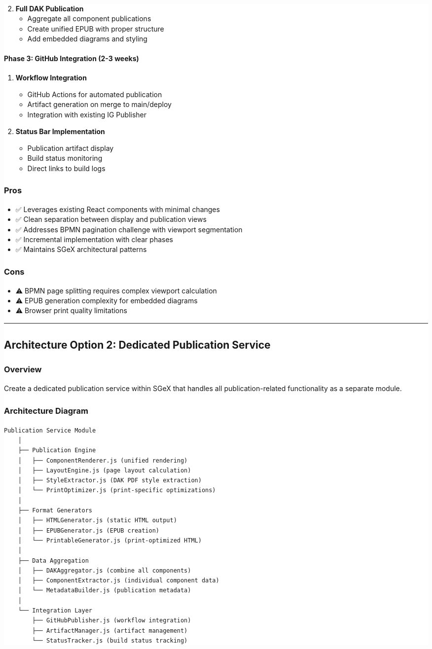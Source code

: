 2. **Full DAK Publication**
   - Aggregate all component publications
   - Create unified EPUB with proper structure
   - Add embedded diagrams and styling

#### Phase 3: GitHub Integration (2-3 weeks)
1. **Workflow Integration**
   - GitHub Actions for automated publication
   - Artifact generation on merge to main/deploy
   - Integration with existing IG Publisher

2. **Status Bar Implementation**
   - Publication artifact display
   - Build status monitoring
   - Direct links to build logs

### Pros
- ✅ Leverages existing React components with minimal changes
- ✅ Clean separation between display and publication views
- ✅ Addresses BPMN pagination challenge with viewport segmentation
- ✅ Incremental implementation with clear phases
- ✅ Maintains SGeX architectural patterns

### Cons
- ⚠️ BPMN page splitting requires complex viewport calculation
- ⚠️ EPUB generation complexity for embedded diagrams
- ⚠️ Browser print quality limitations

---

## Architecture Option 2: Dedicated Publication Service

### Overview
Create a dedicated publication service within SGeX that handles all publication-related functionality as a separate module.

### Architecture Diagram
```
Publication Service Module
    │
    ├── Publication Engine
    │   ├── ComponentRenderer.js (unified rendering)
    │   ├── LayoutEngine.js (page layout calculation)
    │   ├── StyleExtractor.js (DAK PDF style extraction)
    │   └── PrintOptimizer.js (print-specific optimizations)
    │
    ├── Format Generators
    │   ├── HTMLGenerator.js (static HTML output)
    │   ├── EPUBGenerator.js (EPUB creation)
    │   └── PrintableGenerator.js (print-optimized HTML)
    │
    ├── Data Aggregation
    │   ├── DAKAggregator.js (combine all components)
    │   ├── ComponentExtractor.js (individual component data)
    │   └── MetadataBuilder.js (publication metadata)
    │
    └── Integration Layer
        ├── GitHubPublisher.js (workflow integration)
        ├── ArtifactManager.js (artifact management)
        └── StatusTracker.js (build status tracking)
```
